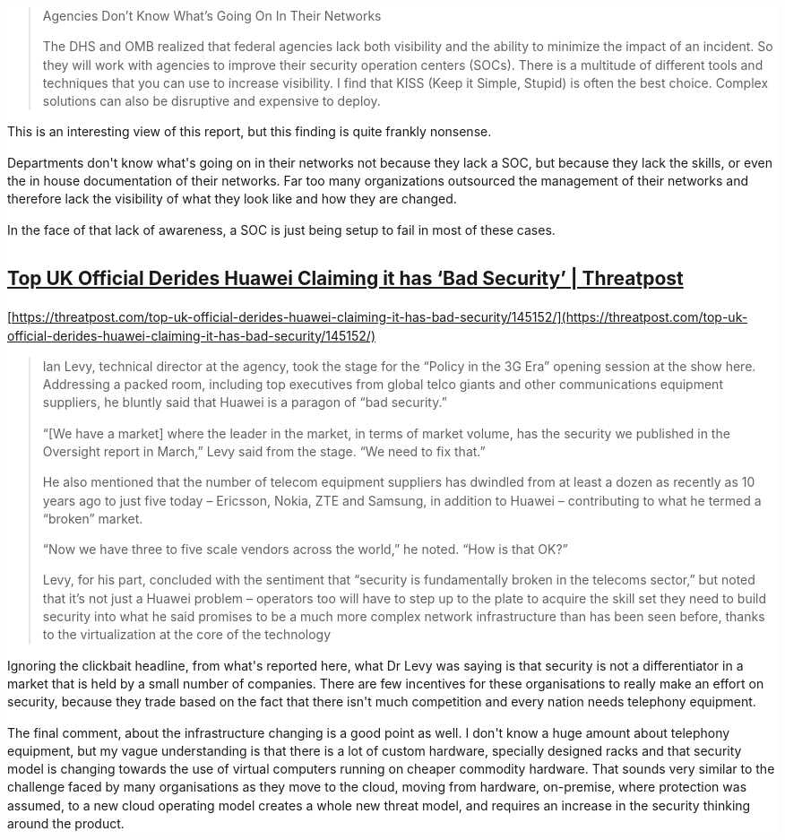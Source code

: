 > Agencies Don’t Know What’s Going On In Their Networks
> 
> The DHS and OMB realized that federal agencies lack both visibility and the ability to minimize the impact of an incident. So they will work with agencies to improve their security operation centers (SOCs). There is a multitude of different tools and techniques that you can use to increase visibility. I find that KISS (Keep it Simple, Stupid) is often the best choice. Complex solutions can also be disruptive and expensive to deploy.


This is an interesting view of this report, but this finding is quite frankly nonsense. 

Departments don't know what's going on in their networks not because they lack a SOC, but because they lack the skills, or even the in house documentation of their networks.  Far too many organizations outsourced the management of their networks and therefore lack the visibility of what they look like and how they are changed.

In the face of that lack of awareness, a SOC is just being setup to fail in most of these cases.


## [Top UK Official Derides Huawei Claiming it has ‘Bad Security’ | Threatpost](https://threatpost.com/top-uk-official-derides-huawei-claiming-it-has-bad-security/145152/)

[https://threatpost.com/top-uk-official-derides-huawei-claiming-it-has-bad-security/145152/](https://threatpost.com/top-uk-official-derides-huawei-claiming-it-has-bad-security/145152/)

> Ian Levy, technical director at the agency, took the stage for the “Policy in the 3G Era” opening session at the show here. Addressing a packed room, including top executives from global telco giants and other communications equipment suppliers, he bluntly said that Huawei is a paragon of “bad security.”
> 
> “[We have a market] where the leader in the market, in terms of market volume, has the security we published in the Oversight report in March,” Levy said from the stage. “We need to fix that.”
> 
> He also mentioned that the number of telecom equipment suppliers has dwindled from at least a dozen as recently as 10 years ago to just five today – Ericsson, Nokia, ZTE and Samsung, in addition to Huawei – contributing to what he termed a “broken” market.
> 
> “Now we have three to five scale vendors across the world,” he noted. “How is that OK?”
> 
> Levy, for his part, concluded with the sentiment that “security is fundamentally broken in the telecoms sector,” but noted that it’s not just a Huawei problem – operators too will have to step up to the plate to acquire the skill set they need to build security into what he said promises to be a much more complex network infrastructure than has been seen before, thanks to the virtualization at the core of the technology


Ignoring the clickbait headline, from what's reported here, what Dr Levy was saying is that security is not a differentiator in a market that is held by a small number of companies.  There are few incentives for these organisations to really make an effort on security, because they trade based on the fact that there isn't much competition and every nation needs telephony equipment.

The final comment, about the infrastructure changing is a good point as well.  I don't know a huge amount about telephony equipment, but my vague understanding is that there is a lot of custom hardware, specially designed racks and that security model is changing towards the use of virtual computers running on cheaper commodity hardware.  That sounds very similar to the challenge faced by many organisations as they move to the cloud, moving from hardware, on-premise, where protection was assumed, to a new cloud operating model creates a whole new threat model, and requires an increase in the security thinking around the product.

